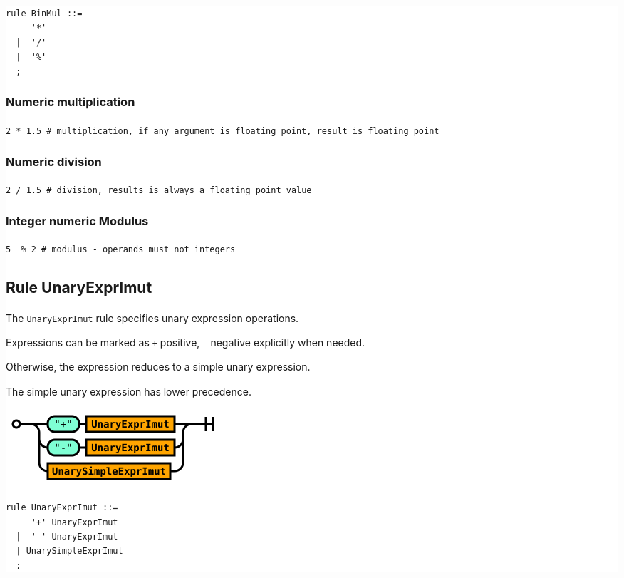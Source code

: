 ```ebnf
rule BinMul ::=
     '*' 
  |  '/' 
  |  '%' 
  ;

```




### Numeric multiplication

```tremor
2 * 1.5 # multiplication, if any argument is floating point, result is floating point
```

### Numeric division

```tremor
2 / 1.5 # division, results is always a floating point value
```

### Integer numeric Modulus

```tremor
5  % 2 # modulus - operands must not integers
```



## Rule UnaryExprImut

The `UnaryExprImut` rule specifies unary expression operations.

Expressions can be marked as `+` positive, `-` negative explicitly when needed.

Otherwise, the expression reduces to a simple unary expression.

The simple unary expression has lower precedence.



<img src="./svg/unaryexprimut.svg" alt="UnaryExprImut" width="301" height="108"/>

```ebnf
rule UnaryExprImut ::=
     '+' UnaryExprImut 
  |  '-' UnaryExprImut 
  | UnarySimpleExprImut 
  ;

```
